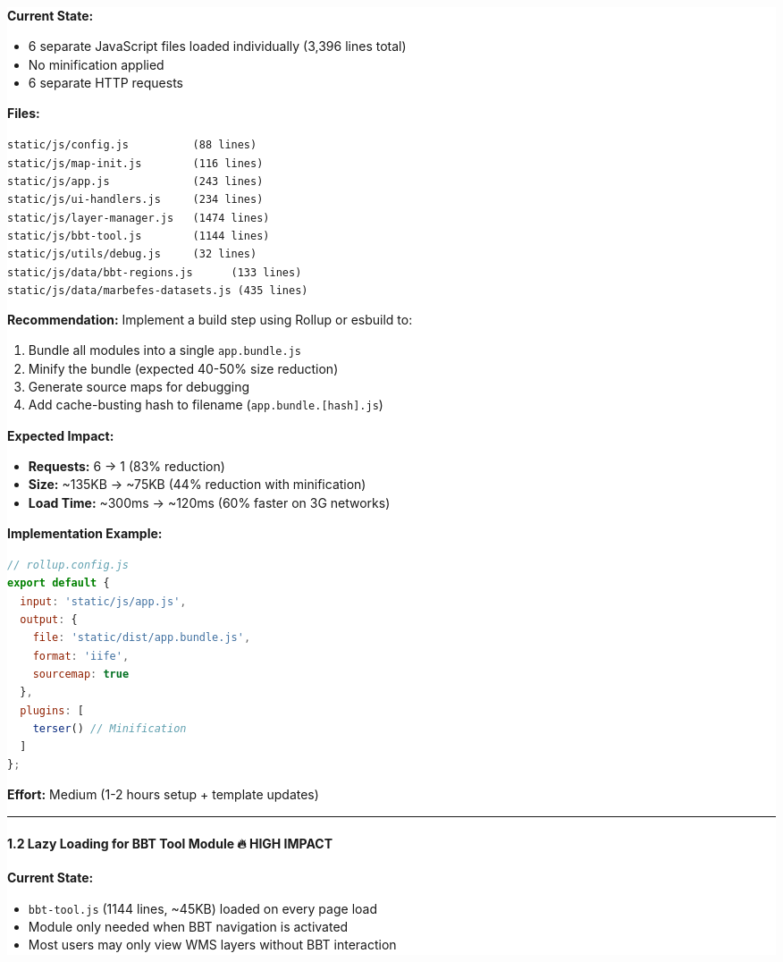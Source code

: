 **Current State:**
- 6 separate JavaScript files loaded individually (3,396 lines total)
- No minification applied
- 6 separate HTTP requests

**Files:**
```
static/js/config.js          (88 lines)
static/js/map-init.js        (116 lines)
static/js/app.js             (243 lines)
static/js/ui-handlers.js     (234 lines)
static/js/layer-manager.js   (1474 lines)
static/js/bbt-tool.js        (1144 lines)
static/js/utils/debug.js     (32 lines)
static/js/data/bbt-regions.js      (133 lines)
static/js/data/marbefes-datasets.js (435 lines)
```

**Recommendation:**
Implement a build step using Rollup or esbuild to:
1. Bundle all modules into a single `app.bundle.js`
2. Minify the bundle (expected 40-50% size reduction)
3. Generate source maps for debugging
4. Add cache-busting hash to filename (`app.bundle.[hash].js`)

**Expected Impact:**
- **Requests:** 6 → 1 (83% reduction)
- **Size:** ~135KB → ~75KB (44% reduction with minification)
- **Load Time:** ~300ms → ~120ms (60% faster on 3G networks)

**Implementation Example:**
```javascript
// rollup.config.js
export default {
  input: 'static/js/app.js',
  output: {
    file: 'static/dist/app.bundle.js',
    format: 'iife',
    sourcemap: true
  },
  plugins: [
    terser() // Minification
  ]
};
```

**Effort:** Medium (1-2 hours setup + template updates)

---

#### 1.2 Lazy Loading for BBT Tool Module 🔥 **HIGH IMPACT**

**Current State:**
- `bbt-tool.js` (1144 lines, ~45KB) loaded on every page load
- Module only needed when BBT navigation is activated
- Most users may only view WMS layers without BBT interaction
